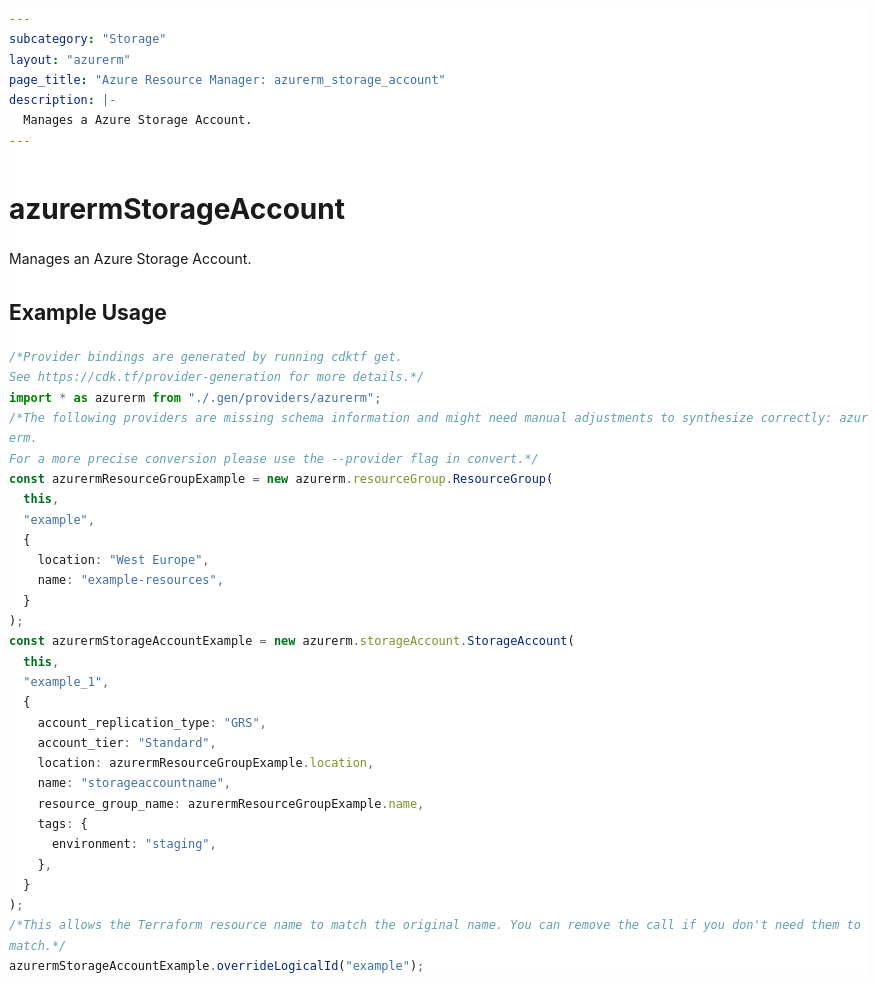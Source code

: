 ```yaml
---
subcategory: "Storage"
layout: "azurerm"
page_title: "Azure Resource Manager: azurerm_storage_account"
description: |-
  Manages a Azure Storage Account.
---
```


# azurermStorageAccount

Manages an Azure Storage Account.

## Example Usage

```typescript
/*Provider bindings are generated by running cdktf get.
See https://cdk.tf/provider-generation for more details.*/
import * as azurerm from "./.gen/providers/azurerm";
/*The following providers are missing schema information and might need manual adjustments to synthesize correctly: azurerm.
For a more precise conversion please use the --provider flag in convert.*/
const azurermResourceGroupExample = new azurerm.resourceGroup.ResourceGroup(
  this,
  "example",
  {
    location: "West Europe",
    name: "example-resources",
  }
);
const azurermStorageAccountExample = new azurerm.storageAccount.StorageAccount(
  this,
  "example_1",
  {
    account_replication_type: "GRS",
    account_tier: "Standard",
    location: azurermResourceGroupExample.location,
    name: "storageaccountname",
    resource_group_name: azurermResourceGroupExample.name,
    tags: {
      environment: "staging",
    },
  }
);
/*This allows the Terraform resource name to match the original name. You can remove the call if you don't need them to match.*/
azurermStorageAccountExample.overrideLogicalId("example");

```
